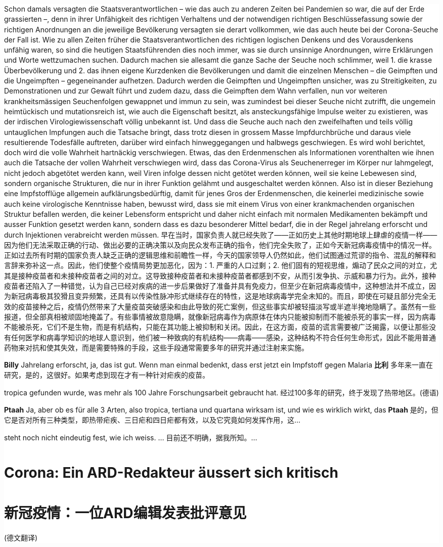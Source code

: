 Schon damals versagten die Staatsverantwortlichen – wie das auch zu anderen Zeiten bei Pandemien so war, die auf der Erde grassierten –, denn in ihrer Unfähigkeit des richtigen Verhaltens und der notwendigen richtigen Beschlüssefassung sowie der richtigen Anordnungen an die jeweilige Bevölkerung versagten sie derart vollkommen, wie das auch heute bei der Corona-Seuche der Fall ist. Wie zu allen Zeiten früher die Staatsverantwortlichen des richtigen logischen Denkens und des Vorausdenkens unfähig waren, so sind die heutigen Staatsführenden dies noch immer, was sie durch unsinnige Anordnungen, wirre Erklärungen und Worte wettzumachen suchen. Dadurch machen sie allesamt die ganze Sache der Seuche noch schlimmer, weil 1. die krasse Überbevölkerung und 2. das ihnen eigene Kurzdenken die Bevölkerungen und damit die einzelnen Menschen – die Geimpften und die Ungeimpften – gegeneinander aufhetzen. Dadurch werden die Geimpften und Ungeimpften unsicher, was zu Streitigkeiten, zu Demonstrationen und zur Gewalt führt und zudem dazu, dass die Geimpften dem Wahn verfallen, nun vor weiteren krankheitsmässigen Seuchenfolgen gewappnet und immun zu sein, was zumindest bei dieser Seuche nicht zutrifft, die ungemein heimtückisch und mutationsreich ist, wie auch die Eigenschaft besitzt, als ansteckungsfähige Impulse weiter zu existieren, was der irdischen Virologiewissenschaft völlig unbekannt ist. Und dass die Seuche auch nach den zweifelhaften und teils völlig untauglichen Impfungen auch die Tatsache bringt, dass trotz diesen in grossem Masse Impfdurchbrüche und daraus viele resultierende Todesfälle auftreten, darüber wird einfach hinweggegangen und halbwegs geschwiegen. Es wird wohl berichtet, doch wird die volle Wahrheit hartnäckig verschwiegen. Etwas, das den Erdenmenschen als Informationen vorenthalten wie ihnen auch die Tatsache der vollen Wahrheit verschwiegen wird, dass das Corona-Virus als Seuchenerreger im Körper nur lahmgelegt, nicht jedoch abgetötet werden kann, weil Viren infolge dessen nicht getötet werden können, weil sie keine Lebewesen sind, sondern organische Strukturen, die nur in ihrer Funktion gelähmt und ausgeschaltet werden können. Also ist in dieser Beziehung eine Impfstofflüge allgemein aufklärungsbedürftig, damit für jenes Gros der Erdenmenschen, die keinerlei medizinische sowie auch keine virologische Kenntnisse haben, bewusst wird, dass sie mit einem Virus von einer krankmachenden organischen Struktur befallen werden, die keiner Lebensform entspricht und daher nicht einfach mit normalen Medikamenten bekämpft und ausser Funktion gesetzt werden kann, sondern dass es dazu besonderer Mittel bedarf, die in der Regel jahrelang erforscht und durch Injektionen verabreicht werden müssen.
早在当时，国家负责人就已经失败了——正如历史上其他时期地球上肆虐的疫情一样——因为他们无法采取正确的行动、做出必要的正确决策以及向民众发布正确的指令，他们完全失败了，正如今天新冠病毒疫情中的情况一样。正如过去所有时期的国家负责人缺乏正确的逻辑思维和前瞻性一样，今天的国家领导人仍然如此，他们试图通过荒谬的指令、混乱的解释和言辞来弥补这一点。因此，他们使整个疫情局势更加恶化，因为：1. 严重的人口过剩；2. 他们固有的短视思维，煽动了民众之间的对立，尤其是接种疫苗者和未接种疫苗者之间的对立。这导致接种疫苗者和未接种疫苗者都感到不安，从而引发争执、示威和暴力行为。此外，接种疫苗者还陷入了一种错觉，认为自己已经对疾病的进一步后果做好了准备并具有免疫力，但至少在新冠病毒疫情中，这种想法并不成立，因为新冠病毒极其狡猾且变异频繁，还具有以传染性脉冲形式继续存在的特性，这是地球病毒学完全未知的。而且，即使在可疑且部分完全无效的疫苗接种之后，疫情仍然带来了大量疫苗突破感染和由此导致的死亡案例，但这些事实却被轻描淡写或半遮半掩地隐瞒了。虽然有一些报道，但全部真相被顽固地掩盖了。有些事情被故意隐瞒，就像新冠病毒作为病原体在体内只能被抑制而不能被杀死的事实一样，因为病毒不能被杀死，它们不是生物，而是有机结构，只能在其功能上被抑制和关闭。因此，在这方面，疫苗的谎言需要被广泛揭露，以便让那些没有任何医学和病毒学知识的地球人意识到，他们被一种致病的有机结构——病毒——感染，这种结构不符合任何生命形式，因此不能用普通药物来对抗和使其失效，而是需要特殊的手段，这些手段通常需要多年的研究并通过注射来实施。

**Billy** Jahrelang erforscht, ja, das ist gut. Wenn man einmal bedenkt, dass erst jetzt ein Impfstoff gegen Malaria
**比利** 多年来一直在研究，是的，这很好。如果考虑到现在才有一种针对疟疾的疫苗。

tropica gefunden wurde, was mehr als 100 Jahre Forschungsarbeit gebraucht hat.
经过100多年的研究，终于发现了热带地区。(德语)

**Ptaah** Ja, aber ob es für alle 3 Arten, also tropica, tertiana und quartana wirksam ist, und wie es wirklich wirkt, das
**Ptaah** 是的，但它是否对所有三种类型，即热带疟疾、三日疟和四日疟都有效，以及它究竟如何发挥作用，这...

steht noch nicht eindeutig fest, wie ich weiss. …
目前还不明确，据我所知。…

# Corona: Ein ARD-Redakteur äussert sich kritisch
# 新冠疫情：一位ARD编辑发表批评意见
(德文翻译)
